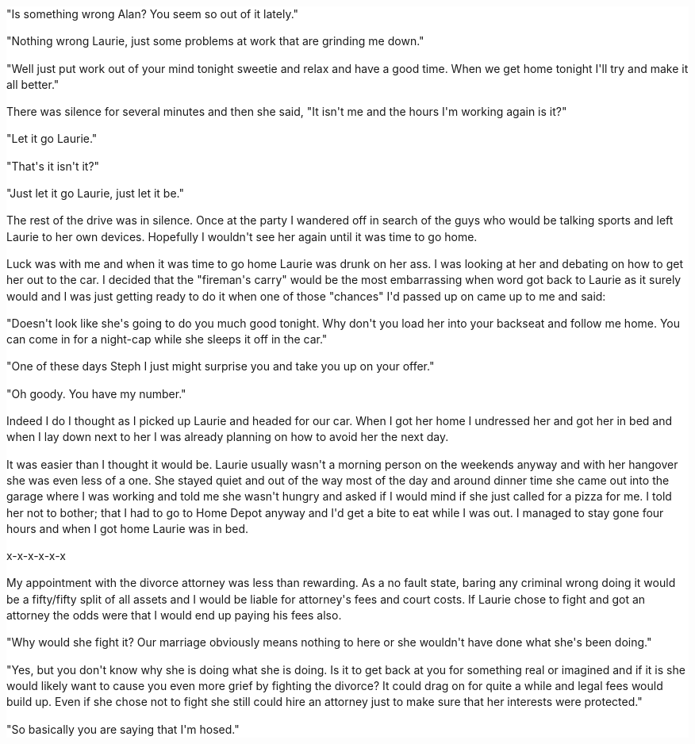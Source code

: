  "Is something wrong Alan? You seem so out of it lately." 

 "Nothing wrong Laurie, just some problems at work that are grinding me down." 

 "Well just put work out of your mind tonight sweetie and relax and have a good time. When we get home tonight I'll try and make it all better." 

 There was silence for several minutes and then she said, "It isn't me and the hours I'm working again is it?" 

 "Let it go Laurie." 

 "That's it isn't it?" 

 "Just let it go Laurie, just let it be." 

 The rest of the drive was in silence. Once at the party I wandered off in search of the guys who would be talking sports and left Laurie to her own devices. Hopefully I wouldn't see her again until it was time to go home. 

 Luck was with me and when it was time to go home Laurie was drunk on her ass. I was looking at her and debating on how to get her out to the car. I decided that the "fireman's carry" would be the most embarrassing when word got back to Laurie as it surely would and I was just getting ready to do it when one of those "chances" I'd passed up on came up to me and said: 

 "Doesn't look like she's going to do you much good tonight. Why don't you load her into your backseat and follow me home. You can come in for a night-cap while she sleeps it off in the car." 

 "One of these days Steph I just might surprise you and take you up on your offer." 

 "Oh goody. You have my number." 

 Indeed I do I thought as I picked up Laurie and headed for our car. When I got her home I undressed her and got her in bed and when I lay down next to her I was already planning on how to avoid her the next day. 

 It was easier than I thought it would be. Laurie usually wasn't a morning person on the weekends anyway and with her hangover she was even less of a one. She stayed quiet and out of the way most of the day and around dinner time she came out into the garage where I was working and told me she wasn't hungry and asked if I would mind if she just called for a pizza for me. I told her not to bother; that I had to go to Home Depot anyway and I'd get a bite to eat while I was out. I managed to stay gone four hours and when I got home Laurie was in bed. 

 x-x-x-x-x-x 

 My appointment with the divorce attorney was less than rewarding. As a no fault state, baring any criminal wrong doing it would be a fifty/fifty split of all assets and I would be liable for attorney's fees and court costs. If Laurie chose to fight and got an attorney the odds were that I would end up paying his fees also. 

 "Why would she fight it? Our marriage obviously means nothing to here or she wouldn't have done what she's been doing." 

 "Yes, but you don't know why she is doing what she is doing. Is it to get back at you for something real or imagined and if it is she would likely want to cause you even more grief by fighting the divorce? It could drag on for quite a while and legal fees would build up. Even if she chose not to fight she still could hire an attorney just to make sure that her interests were protected." 

 "So basically you are saying that I'm hosed." 
